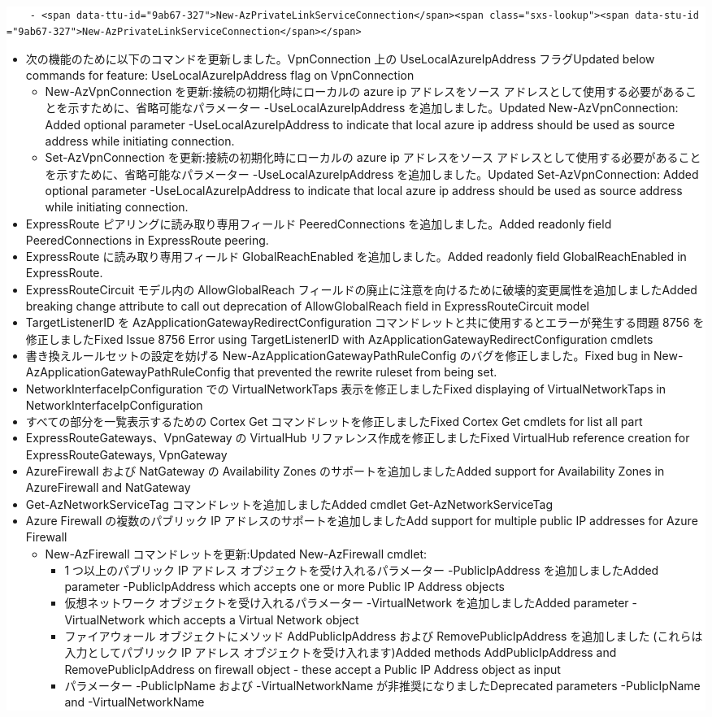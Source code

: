         - <span data-ttu-id="9ab67-327">New-AzPrivateLinkServiceConnection</span><span class="sxs-lookup"><span data-stu-id="9ab67-327">New-AzPrivateLinkServiceConnection</span></span>
* <span data-ttu-id="9ab67-328">次の機能のために以下のコマンドを更新しました。VpnConnection 上の UseLocalAzureIpAddress フラグ</span><span class="sxs-lookup"><span data-stu-id="9ab67-328">Updated below commands for feature: UseLocalAzureIpAddress flag on VpnConnection</span></span>
    - <span data-ttu-id="9ab67-329">New-AzVpnConnection を更新:接続の初期化時にローカルの azure ip アドレスをソース アドレスとして使用する必要があることを示すために、省略可能なパラメーター -UseLocalAzureIpAddress を追加しました。</span><span class="sxs-lookup"><span data-stu-id="9ab67-329">Updated New-AzVpnConnection: Added optional parameter -UseLocalAzureIpAddress to indicate that local azure ip address should be used as source address while initiating connection.</span></span>
    - <span data-ttu-id="9ab67-330">Set-AzVpnConnection を更新:接続の初期化時にローカルの azure ip アドレスをソース アドレスとして使用する必要があることを示すために、省略可能なパラメーター -UseLocalAzureIpAddress を追加しました。</span><span class="sxs-lookup"><span data-stu-id="9ab67-330">Updated Set-AzVpnConnection: Added optional parameter -UseLocalAzureIpAddress to indicate that local azure ip address should be used as source address while initiating connection.</span></span>
* <span data-ttu-id="9ab67-331">ExpressRoute ピアリングに読み取り専用フィールド PeeredConnections を追加しました。</span><span class="sxs-lookup"><span data-stu-id="9ab67-331">Added readonly field PeeredConnections in ExpressRoute peering.</span></span>
* <span data-ttu-id="9ab67-332">ExpressRoute に読み取り専用フィールド GlobalReachEnabled を追加しました。</span><span class="sxs-lookup"><span data-stu-id="9ab67-332">Added readonly field GlobalReachEnabled in ExpressRoute.</span></span>
* <span data-ttu-id="9ab67-333">ExpressRouteCircuit モデル内の AllowGlobalReach フィールドの廃止に注意を向けるために破壊的変更属性を追加しました</span><span class="sxs-lookup"><span data-stu-id="9ab67-333">Added breaking change attribute to call out deprecation of AllowGlobalReach field in ExpressRouteCircuit model</span></span>
* <span data-ttu-id="9ab67-334">TargetListenerID を AzApplicationGatewayRedirectConfiguration コマンドレットと共に使用するとエラーが発生する問題 8756 を修正しました</span><span class="sxs-lookup"><span data-stu-id="9ab67-334">Fixed Issue 8756 Error using TargetListenerID with AzApplicationGatewayRedirectConfiguration cmdlets</span></span>
* <span data-ttu-id="9ab67-335">書き換えルールセットの設定を妨げる New-AzApplicationGatewayPathRuleConfig のバグを修正しました。</span><span class="sxs-lookup"><span data-stu-id="9ab67-335">Fixed bug in New-AzApplicationGatewayPathRuleConfig that prevented the rewrite ruleset from being set.</span></span>
* <span data-ttu-id="9ab67-336">NetworkInterfaceIpConfiguration での VirtualNetworkTaps 表示を修正しました</span><span class="sxs-lookup"><span data-stu-id="9ab67-336">Fixed displaying of VirtualNetworkTaps in NetworkInterfaceIpConfiguration</span></span>
* <span data-ttu-id="9ab67-337">すべての部分を一覧表示するための Cortex Get コマンドレットを修正しました</span><span class="sxs-lookup"><span data-stu-id="9ab67-337">Fixed Cortex Get cmdlets for list all part</span></span>
* <span data-ttu-id="9ab67-338">ExpressRouteGateways、VpnGateway の VirtualHub リファレンス作成を修正しました</span><span class="sxs-lookup"><span data-stu-id="9ab67-338">Fixed VirtualHub reference creation for ExpressRouteGateways, VpnGateway</span></span>
* <span data-ttu-id="9ab67-339">AzureFirewall および NatGateway の Availability Zones のサポートを追加しました</span><span class="sxs-lookup"><span data-stu-id="9ab67-339">Added support for Availability Zones in AzureFirewall and NatGateway</span></span>
* <span data-ttu-id="9ab67-340">Get-AzNetworkServiceTag コマンドレットを追加しました</span><span class="sxs-lookup"><span data-stu-id="9ab67-340">Added cmdlet Get-AzNetworkServiceTag</span></span>
* <span data-ttu-id="9ab67-341">Azure Firewall の複数のパブリック IP アドレスのサポートを追加しました</span><span class="sxs-lookup"><span data-stu-id="9ab67-341">Add support for multiple public IP addresses for Azure Firewall</span></span>
    - <span data-ttu-id="9ab67-342">New-AzFirewall コマンドレットを更新:</span><span class="sxs-lookup"><span data-stu-id="9ab67-342">Updated New-AzFirewall cmdlet:</span></span>
        - <span data-ttu-id="9ab67-343">1 つ以上のパブリック IP アドレス オブジェクトを受け入れるパラメーター -PublicIpAddress を追加しました</span><span class="sxs-lookup"><span data-stu-id="9ab67-343">Added parameter -PublicIpAddress which accepts one or more Public IP Address objects</span></span>
        - <span data-ttu-id="9ab67-344">仮想ネットワーク オブジェクトを受け入れるパラメーター -VirtualNetwork を追加しました</span><span class="sxs-lookup"><span data-stu-id="9ab67-344">Added parameter -VirtualNetwork which accepts a Virtual Network object</span></span>
        - <span data-ttu-id="9ab67-345">ファイアウォール オブジェクトにメソッド AddPublicIpAddress および RemovePublicIpAddress を追加しました (これらは入力としてパブリック IP アドレス オブジェクトを受け入れます)</span><span class="sxs-lookup"><span data-stu-id="9ab67-345">Added methods AddPublicIpAddress and RemovePublicIpAddress on firewall object - these accept a Public IP Address object as input</span></span>
        - <span data-ttu-id="9ab67-346">パラメーター -PublicIpName および -VirtualNetworkName が非推奨になりました</span><span class="sxs-lookup"><span data-stu-id="9ab67-346">Deprecated parameters -PublicIpName and -VirtualNetworkName</span></span> 